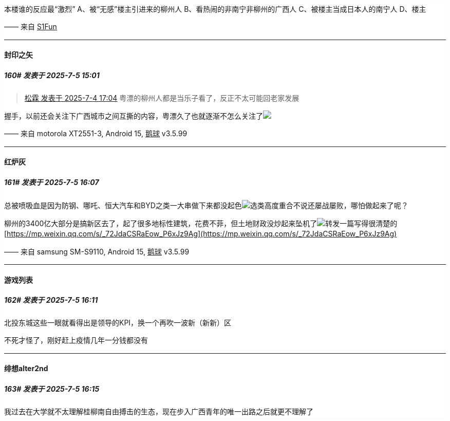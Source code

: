本楼谁的反应最“激烈”
A、被“无感”楼主引进来的柳州人
B、看热闹的非南宁非柳州的广西人
C、被楼主当成日本人的南宁人
D、楼主

—— 来自 [S1Fun](https://s1fun.koalcat.com)

*****

####  封印之矢  
##### 160#       发表于 2025-7-5 15:01

<blockquote><a href="httphttps://stage1st.com/2b/forum.php?mod=redirect&amp;goto=findpost&amp;pid=68045769&amp;ptid=2255631" target="_blank">松霖 发表于 2025-7-4 17:04</a>
粤漂的柳州人都是当乐子看了，反正不太可能回老家发展</blockquote>
握手，以前还会关注下广西城市之间互撕的内容，粤漂久了也就逐渐不怎么关注了<img src="https://static.stage1st.com/image/smiley/face2017/021.png" referrerpolicy="no-referrer">

—— 来自 motorola XT2551-3, Android 15, [鹅球](https://www.pgyer.com/GcUxKd4w) v3.5.99


*****

####  红炉灰  
##### 161#       发表于 2025-7-5 16:07

总被喷吸血是因为防钢、哪吒、恒大汽车和BYD之类一大串做下来都没起色<img src="https://static.stage1st.com/image/smiley/face2017/067.png" referrerpolicy="no-referrer">选类高度重合不说还屡战屡败，哪怕做起来了呢？

柳州的3400亿大部分是搞新区去了，起了很多地标性建筑，花费不菲，但土地财政没炒起来坠机了<img src="https://static.stage1st.com/image/smiley/face2017/037.png" referrerpolicy="no-referrer">转发一篇写得很清楚的
[https://mp.weixin.qq.com/s/_72JdaCSRaEow_P6xJz9Ag](https://mp.weixin.qq.com/s/_72JdaCSRaEow_P6xJz9Ag)

—— 来自 samsung SM-S9110, Android 15, [鹅球](https://www.pgyer.com/GcUxKd4w) v3.5.99

*****

####  游戏列表  
##### 162#       发表于 2025-7-5 16:11

北投东城这些一眼就看得出是领导的KPI，换一个再吹一波新（新新）区

不死才怪了，刚好赶上疫情几年一分钱都没有


*****

####  绯想alter2nd  
##### 163#       发表于 2025-7-5 16:15

我过去在大学就不太理解桂柳南自由搏击的生态，现在步入广西青年的唯一出路之后就更不理解了

